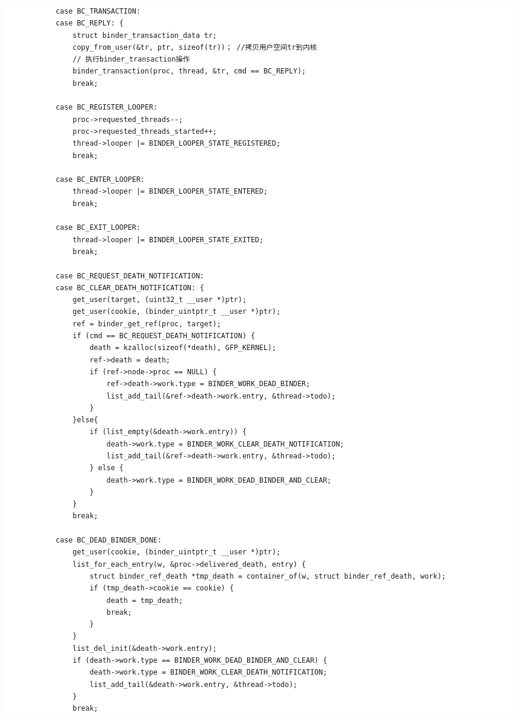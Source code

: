				case BC_TRANSACTION:
				case BC_REPLY: {
					struct binder_transaction_data tr;
					copy_from_user(&tr, ptr, sizeof(tr))； //拷贝用户空间tr到内核
					// 执行binder_transaction操作
					binder_transaction(proc, thread, &tr, cmd == BC_REPLY);
					break;

				case BC_REGISTER_LOOPER:
					proc->requested_threads--;
					proc->requested_threads_started++;
					thread->looper |= BINDER_LOOPER_STATE_REGISTERED;
					break;

				case BC_ENTER_LOOPER:
					thread->looper |= BINDER_LOOPER_STATE_ENTERED;
					break;

				case BC_EXIT_LOOPER:
					thread->looper |= BINDER_LOOPER_STATE_EXITED;
					break;

				case BC_REQUEST_DEATH_NOTIFICATION:
				case BC_CLEAR_DEATH_NOTIFICATION: {
					get_user(target, (uint32_t __user *)ptr);
					get_user(cookie, (binder_uintptr_t __user *)ptr);
					ref = binder_get_ref(proc, target); 
					if (cmd == BC_REQUEST_DEATH_NOTIFICATION) {
						death = kzalloc(sizeof(*death), GFP_KERNEL);
						ref->death = death;
						if (ref->node->proc == NULL) {
							ref->death->work.type = BINDER_WORK_DEAD_BINDER;
							list_add_tail(&ref->death->work.entry, &thread->todo);
						}
					}else{
						if (list_empty(&death->work.entry)) {
							death->work.type = BINDER_WORK_CLEAR_DEATH_NOTIFICATION;
							list_add_tail(&ref->death->work.entry, &thread->todo);
						} else {
							death->work.type = BINDER_WORK_DEAD_BINDER_AND_CLEAR;
						}
					}
					break;

				case BC_DEAD_BINDER_DONE: 
					get_user(cookie, (binder_uintptr_t __user *)ptr);
					list_for_each_entry(w, &proc->delivered_death, entry) {
						struct binder_ref_death *tmp_death = container_of(w, struct binder_ref_death, work);
						if (tmp_death->cookie == cookie) {
							death = tmp_death;
							break;
						}
					}
					list_del_init(&death->work.entry);
					if (death->work.type == BINDER_WORK_DEAD_BINDER_AND_CLEAR) {
						death->work.type = BINDER_WORK_CLEAR_DEATH_NOTIFICATION;
						list_add_tail(&death->work.entry, &thread->todo);
					}
					break;
